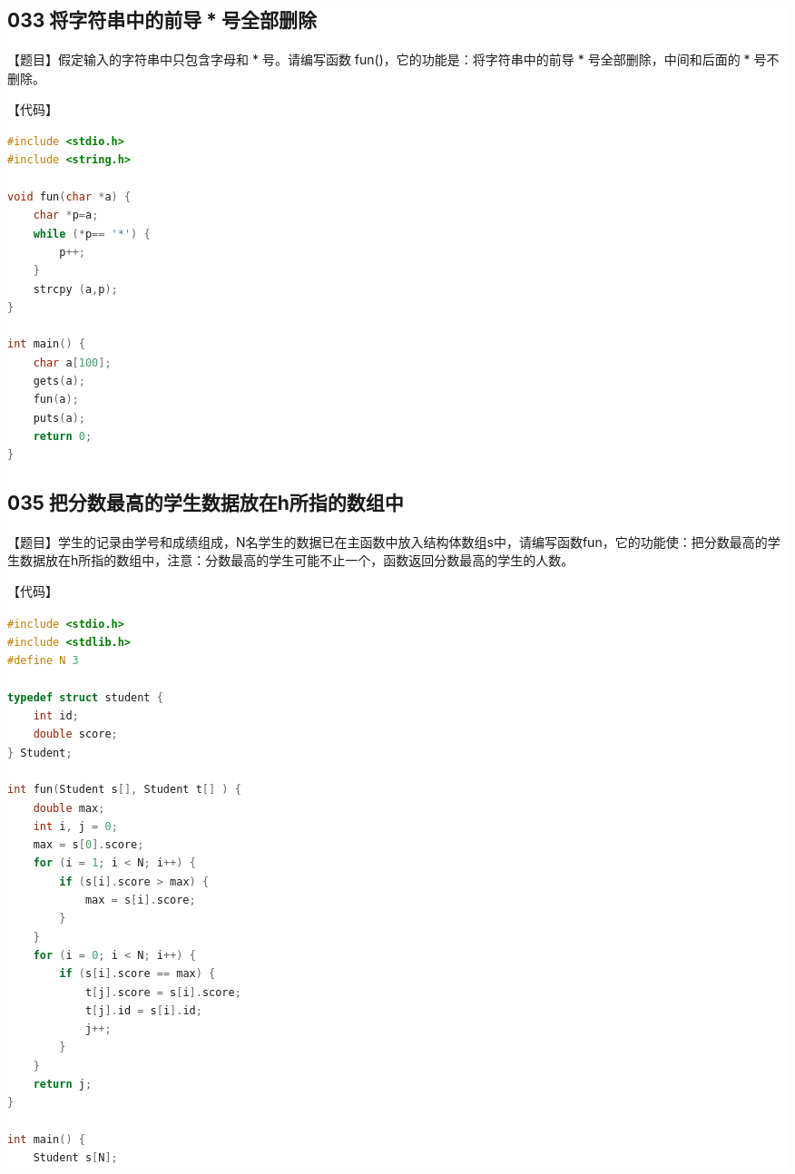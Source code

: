 ## 033 将字符串中的前导 * 号全部删除

【题目】假定输入的字符串中只包含字母和 * 号。请编写函数 fun()，它的功能是：将字符串中的前导 * 号全部删除，中间和后面的 * 号不删除。

【代码】

```c
#include <stdio.h>
#include <string.h> 

void fun(char *a) {
    char *p=a;
    while (*p== '*') {
        p++;
    }
    strcpy (a,p);
} 

int main() {
    char a[100];
    gets(a);
    fun(a);
    puts(a);
    return 0;
}
```

## 035 把分数最高的学生数据放在h所指的数组中

【题目】学生的记录由学号和成绩组成，N名学生的数据已在主函数中放入结构体数组s中，请编写函数fun，它的功能使：把分数最高的学生数据放在h所指的数组中，注意：分数最高的学生可能不止一个，函数返回分数最高的学生的人数。

【代码】

```c
#include <stdio.h>
#include <stdlib.h>
#define N 3

typedef struct student {
    int id;
    double score;
} Student;

int fun(Student s[], Student t[] ) {
    double max;
    int i, j = 0;
    max = s[0].score;
    for (i = 1; i < N; i++) {
        if (s[i].score > max) {
            max = s[i].score;
        }
    }
    for (i = 0; i < N; i++) {
        if (s[i].score == max) {
            t[j].score = s[i].score;
            t[j].id = s[i].id;
            j++;
        }
    }
    return j;
}

int main() {
    Student s[N];
```